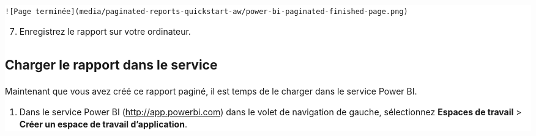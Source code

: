     ![Page terminée](media/paginated-reports-quickstart-aw/power-bi-paginated-finished-page.png)

7. Enregistrez le rapport sur votre ordinateur.
 
##  <a name="upload-the-report-to-the-service"></a>Charger le rapport dans le service

Maintenant que vous avez créé ce rapport paginé, il est temps de le charger dans le service Power BI.

1. Dans le service Power BI (http://app.powerbi.com) dans le volet de navigation de gauche, sélectionnez **Espaces de travail** > **Créer un espace de travail d’application**.
